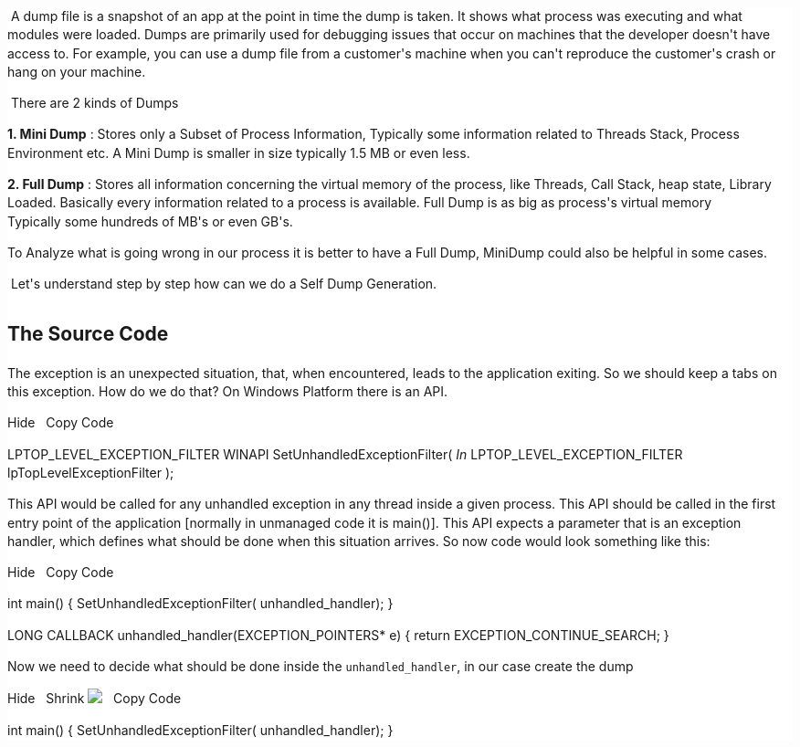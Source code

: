  A dump file is a snapshot of an app at the point in time the dump is taken. It shows what process was executing and what modules were loaded. Dumps are primarily used for debugging issues that occur on machines that the developer doesn't have access to. For example, you can use a dump file from a customer's machine when you can't reproduce the customer's crash or hang on your machine. 

 There are 2 kinds of Dumps

**1\. Mini Dump** : Stores only a Subset of Process Information, Typically some information related to Threads Stack, Process Environment etc. A Mini Dump is smaller in size typically 1.5 MB or even less.

**2\. Full Dump** : Stores all information concerning the virtual memory of the process, like Threads, Call Stack, heap state, Library Loaded. Basically every information related to a process is available. Full Dump is as big as process's virtual memory Typically some hundreds of MB's or even GB's.

To Analyze what is going wrong in our process it is better to have a Full Dump, MiniDump could also be helpful in some cases.

 Let's understand step by step how can we do a Self Dump Generation.

The Source Code
---------------

The exception is an unexpected situation, that, when encountered, leads to the application exiting. So we should keep a tabs on this exception. How do we do that? On Windows Platform there is an API.

Hide   Copy Code

LPTOP_LEVEL_EXCEPTION_FILTER WINAPI SetUnhandledExceptionFilter(
  _In_  LPTOP_LEVEL_EXCEPTION_FILTER lpTopLevelExceptionFilter
);

This API would be called for any unhandled exception in any thread inside a given process. This API should be called in the first entry point of the application [normally in unmanaged code it is main()]. This API expects a parameter that is an exception handler, which defines what should be done when this situation arrives. So now code would look something like this:

Hide   Copy Code

int main()
{
 SetUnhandledExceptionFilter( unhandled_handler);
}

LONG CALLBACK unhandled_handler(EXCEPTION_POINTERS* e)
{
    return EXCEPTION_CONTINUE_SEARCH;
}

Now we need to decide what should be done inside the `unhandled_handler`, in our case create the dump

Hide   Shrink ![](https://www.codeproject.com/images/arrow-up-16.png)   Copy Code

int main()
{
 SetUnhandledExceptionFilter( unhandled_handler);
}
